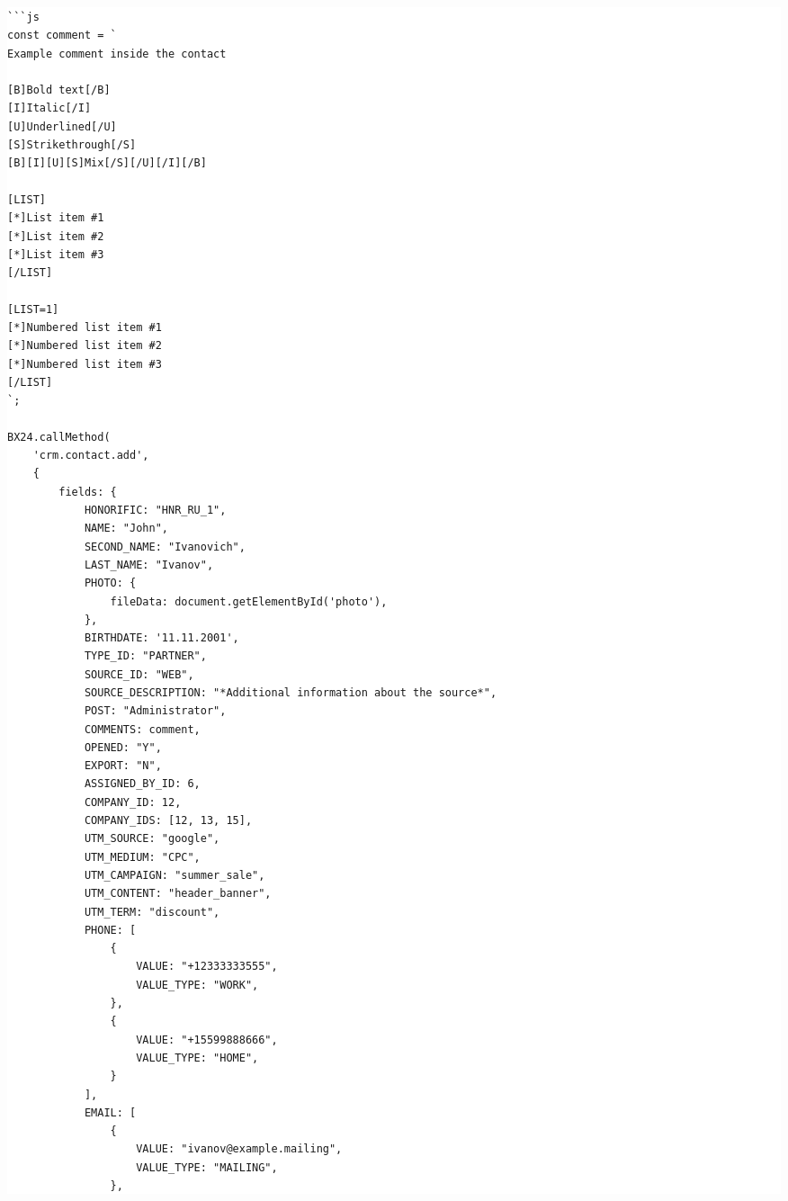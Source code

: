     ```js
    const comment = `
    Example comment inside the contact

    [B]Bold text[/B]
    [I]Italic[/I]
    [U]Underlined[/U]
    [S]Strikethrough[/S]
    [B][I][U][S]Mix[/S][/U][/I][/B]

    [LIST]
    [*]List item #1
    [*]List item #2
    [*]List item #3
    [/LIST]

    [LIST=1]
    [*]Numbered list item #1
    [*]Numbered list item #2
    [*]Numbered list item #3
    [/LIST]
    `;

    BX24.callMethod(
        'crm.contact.add',
        {
            fields: {
                HONORIFIC: "HNR_RU_1",
                NAME: "John",
                SECOND_NAME: "Ivanovich",
                LAST_NAME: "Ivanov",
                PHOTO: {
                    fileData: document.getElementById('photo'),
                },
                BIRTHDATE: '11.11.2001',
                TYPE_ID: "PARTNER",
                SOURCE_ID: "WEB",
                SOURCE_DESCRIPTION: "*Additional information about the source*",
                POST: "Administrator",
                COMMENTS: comment,
                OPENED: "Y",
                EXPORT: "N",
                ASSIGNED_BY_ID: 6,
                COMPANY_ID: 12,
                COMPANY_IDS: [12, 13, 15],
                UTM_SOURCE: "google",
                UTM_MEDIUM: "CPC",
                UTM_CAMPAIGN: "summer_sale",
                UTM_CONTENT: "header_banner",
                UTM_TERM: "discount",
                PHONE: [
                    {
                        VALUE: "+12333333555",
                        VALUE_TYPE: "WORK",
                    },
                    {
                        VALUE: "+15599888666",
                        VALUE_TYPE: "HOME",
                    }
                ],
                EMAIL: [
                    {
                        VALUE: "ivanov@example.mailing",
                        VALUE_TYPE: "MAILING",
                    },

[1]: ../../data-types.md
[2]: ../status/crm-status-list.md